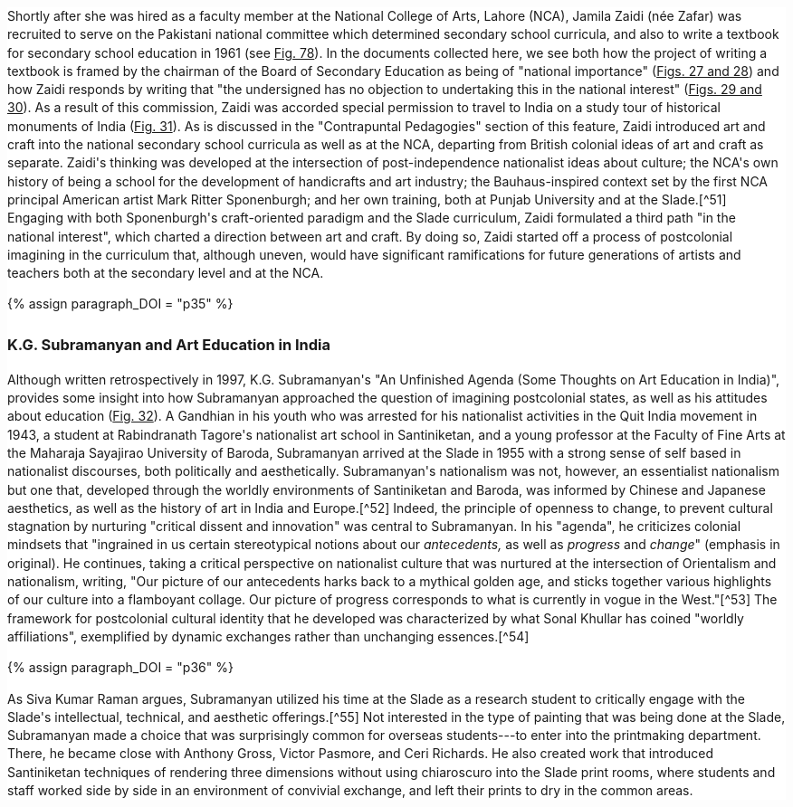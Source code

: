 Shortly after she was hired as a faculty member at the National College of Arts, Lahore (NCA), Jamila Zaidi (née Zafar) was recruited to serve on the Pakistani national committee which determined secondary school curricula, and also to write a textbook for secondary school education in 1961 (see [Fig. 78](/issues/issue-index/issue-20/london-asia-and-the-slade-archives#-p_40)). In the documents collected here, we see both how the project of writing a textbook is framed by the chairman of the Board of Secondary Education as being of "national importance" ([Figs. 27 and 28](/issues/issue-index/issue-20/london-asia-and-the-slade-archives#-p_14)) and how Zaidi responds by writing that "the undersigned has no objection to undertaking this in the national interest" ([Figs. 29 and 30](/issues/issue-index/issue-20/london-asia-and-the-slade-archives#-p_14)). As a result of this commission, Zaidi was accorded special permission to travel to India on a study tour of historical monuments of India ([Fig. 31](/issues/issue-index/issue-20/london-asia-and-the-slade-archives#-p_14)). As is discussed in the "Contrapuntal Pedagogies" section of this feature, Zaidi introduced art and craft into the national secondary school curricula as well as at the NCA, departing from British colonial ideas of art and craft as separate. Zaidi's thinking was developed at the intersection of post-independence nationalist ideas about culture; the NCA's own history of being a school for the development of handicrafts and art industry; the Bauhaus-inspired context set by the first NCA principal American artist Mark Ritter Sponenburgh; and her own training, both at Punjab University and at the Slade.[^51] Engaging with both Sponenburgh's craft-oriented paradigm and the Slade curriculum, Zaidi formulated a third path "in the national interest", which charted a direction between art and craft. By doing so, Zaidi started off a process of postcolonial imagining in the curriculum that, although uneven, would have significant ramifications for future generations of artists and teachers both at the secondary level and at the NCA.

{% assign paragraph_DOI = "p35" %}

### K.G. Subramanyan and Art Education in India

Although written retrospectively in 1997, K.G. Subramanyan's "An Unfinished Agenda (Some Thoughts on Art Education in India)", provides some insight into how Subramanyan approached the question of imagining postcolonial states, as well as his attitudes about education ([Fig. 32](/issues/issue-index/issue-20/london-asia-and-the-slade-archives#-p_15)). A Gandhian in his youth who was arrested for his nationalist activities in the Quit India movement in 1943, a student at Rabindranath Tagore's nationalist art school in Santiniketan, and a young professor at the Faculty of Fine Arts at the Maharaja Sayajirao University of Baroda, Subramanyan arrived at the Slade in 1955 with a strong sense of self based in nationalist discourses, both politically and aesthetically. Subramanyan's nationalism was not, however, an essentialist nationalism but one that, developed through the worldly environments of Santiniketan and Baroda, was informed by Chinese and Japanese aesthetics, as well as the history of art in India and Europe.[^52] Indeed, the principle of openness to change, to prevent cultural stagnation by nurturing "critical dissent and innovation" was central to Subramanyan. In his "agenda", he criticizes colonial mindsets that "ingrained in us certain stereotypical notions about our *antecedents,* as well as *progress* and *change*" (emphasis in original). He continues, taking a critical perspective on nationalist culture that was nurtured at the intersection of Orientalism and nationalism, writing, "Our picture of our antecedents harks back to a mythical golden age, and sticks together various highlights of our culture into a flamboyant collage. Our picture of progress corresponds to what is currently in vogue in the West."[^53] The framework for postcolonial cultural identity that he developed was characterized by what Sonal Khullar has coined "worldly affiliations", exemplified by dynamic exchanges rather than unchanging essences.[^54]

{% assign paragraph_DOI = "p36" %}

As Siva Kumar Raman argues, Subramanyan utilized his time at the Slade as a research student to critically engage with the Slade's intellectual, technical, and aesthetic offerings.[^55] Not interested in the type of painting that was being done at the Slade, Subramanyan made a choice that was surprisingly common for overseas students---to enter into the printmaking department. There, he became close with Anthony Gross, Victor Pasmore, and Ceri Richards. He also created work that introduced Santiniketan techniques of rendering three dimensions without using chiaroscuro into the Slade print rooms, where students and staff worked side by side in an environment of convivial exchange, and left their prints to dry in the common areas.
